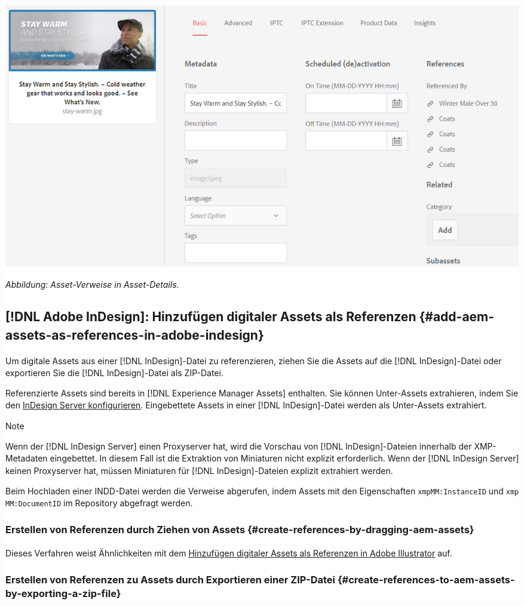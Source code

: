    ![Verweise von Experience Manager Assets in der Spalte „Verweise“ in den Asset-Details anzeigen](assets/asset-references.png)

   *Abbildung: Asset-Verweise in Asset-Details.*

## [!DNL Adobe InDesign]: Hinzufügen digitaler Assets als Referenzen {#add-aem-assets-as-references-in-adobe-indesign}

Um digitale Assets aus einer [!DNL InDesign]-Datei zu referenzieren, ziehen Sie die Assets auf die [!DNL InDesign]-Datei oder exportieren Sie die [!DNL InDesign]-Datei als ZIP-Datei.

Referenzierte Assets sind bereits in [!DNL Experience Manager Assets] enthalten. Sie können Unter-Assets extrahieren, indem Sie den [InDesign Server konfigurieren](indesign.md). Eingebettete Assets in einer [!DNL InDesign]-Datei werden als Unter-Assets extrahiert.

>[!NOTE]
>
>Wenn der [!DNL InDesign Server] einen Proxyserver hat, wird die Vorschau von [!DNL InDesign]-Dateien innerhalb der XMP-Metadaten eingebettet. In diesem Fall ist die Extraktion von Miniaturen nicht explizit erforderlich. Wenn der [!DNL InDesign Server] keinen Proxyserver hat, müssen Miniaturen für [!DNL InDesign]-Dateien explizit extrahiert werden.

Beim Hochladen einer INDD-Datei werden die Verweise abgerufen, indem Assets mit den Eigenschaften `xmpMM:InstanceID` und `xmpMM:DocumentID` im Repository abgefragt werden.

### Erstellen von Referenzen durch Ziehen von Assets {#create-references-by-dragging-aem-assets}

Dieses Verfahren weist Ähnlichkeiten mit dem [Hinzufügen digitaler Assets als Referenzen in Adobe Illustrator](#refai) auf.

### Erstellen von Referenzen zu Assets durch Exportieren einer ZIP-Datei {#create-references-to-aem-assets-by-exporting-a-zip-file}
